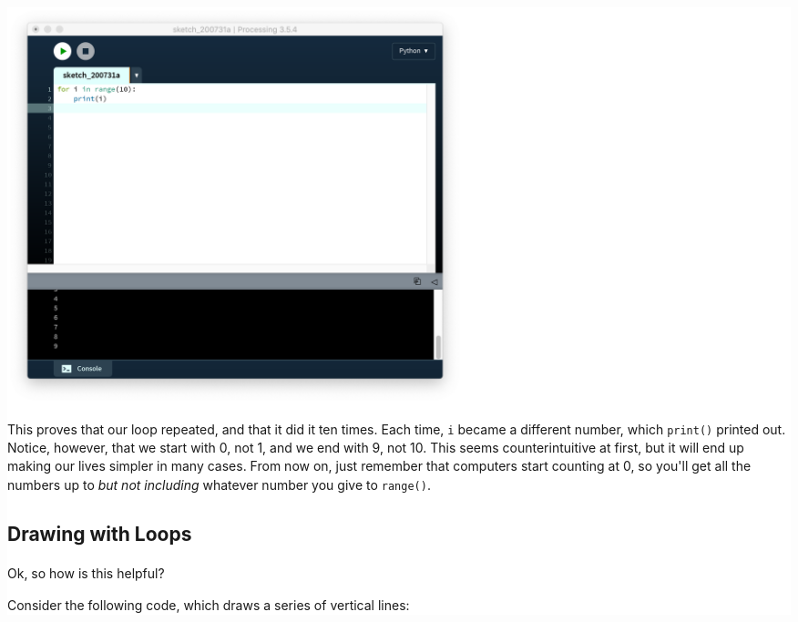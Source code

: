   <img src="code/canvas_10.png" width=500 /><br />
</p>

This proves that our loop repeated, and that it did it ten times. Each time, `i` became a different number, which `print()` printed out. Notice, however, that we start with 0, not 1, and we end with 9, not 10. This seems counterintuitive at first, but it will end up making our lives simpler in many cases. From now on, just remember that computers start counting at 0, so you'll get all the numbers up to _but not including_ whatever number you give to `range()`.

## Drawing with Loops

Ok, so how is this helpful?

Consider the following code, which draws a series of vertical lines:
